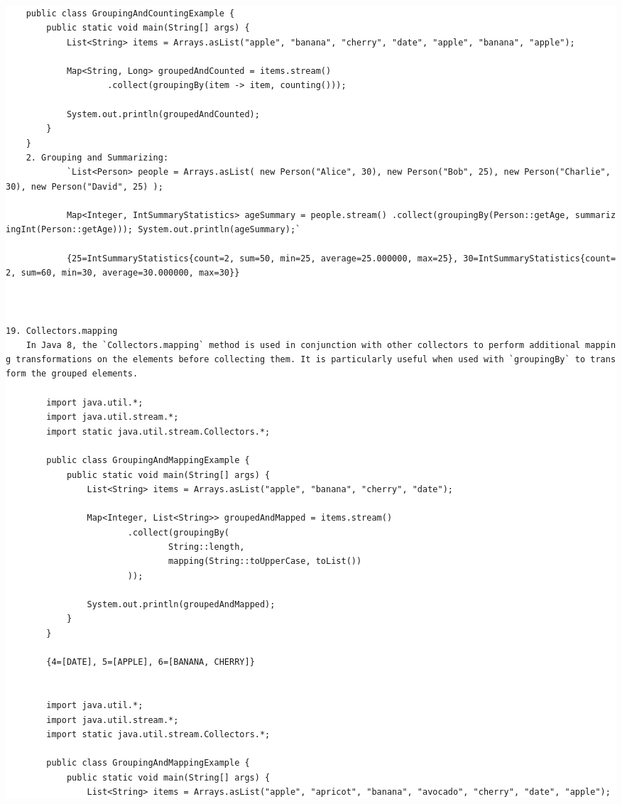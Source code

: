		public class GroupingAndCountingExample {
		    public static void main(String[] args) {
		        List<String> items = Arrays.asList("apple", "banana", "cherry", "date", "apple", "banana", "apple");
		
		        Map<String, Long> groupedAndCounted = items.stream()
		                .collect(groupingBy(item -> item, counting()));
		
		        System.out.println(groupedAndCounted);
		    }
		}
		2. Grouping and Summarizing:
				`List<Person> people = Arrays.asList( new Person("Alice", 30), new Person("Bob", 25), new Person("Charlie", 30), new Person("David", 25) ); 
				
				Map<Integer, IntSummaryStatistics> ageSummary = people.stream() .collect(groupingBy(Person::getAge, summarizingInt(Person::getAge))); System.out.println(ageSummary);`
				
				{25=IntSummaryStatistics{count=2, sum=50, min=25, average=25.000000, max=25}, 30=IntSummaryStatistics{count=2, sum=60, min=30, average=30.000000, max=30}}



	19. Collectors.mapping
		In Java 8, the `Collectors.mapping` method is used in conjunction with other collectors to perform additional mapping transformations on the elements before collecting them. It is particularly useful when used with `groupingBy` to transform the grouped elements.
	
			import java.util.*;
			import java.util.stream.*;
			import static java.util.stream.Collectors.*;
			
			public class GroupingAndMappingExample {
			    public static void main(String[] args) {
			        List<String> items = Arrays.asList("apple", "banana", "cherry", "date");
			
			        Map<Integer, List<String>> groupedAndMapped = items.stream()
			                .collect(groupingBy(
			                        String::length, 
			                        mapping(String::toUpperCase, toList())
			                ));
			
			        System.out.println(groupedAndMapped);
			    }
			}
	
			{4=[DATE], 5=[APPLE], 6=[BANANA, CHERRY]}


			import java.util.*;
			import java.util.stream.*;
			import static java.util.stream.Collectors.*;
			
			public class GroupingAndMappingExample {
			    public static void main(String[] args) {
			        List<String> items = Arrays.asList("apple", "apricot", "banana", "avocado", "cherry", "date", "apple");
			